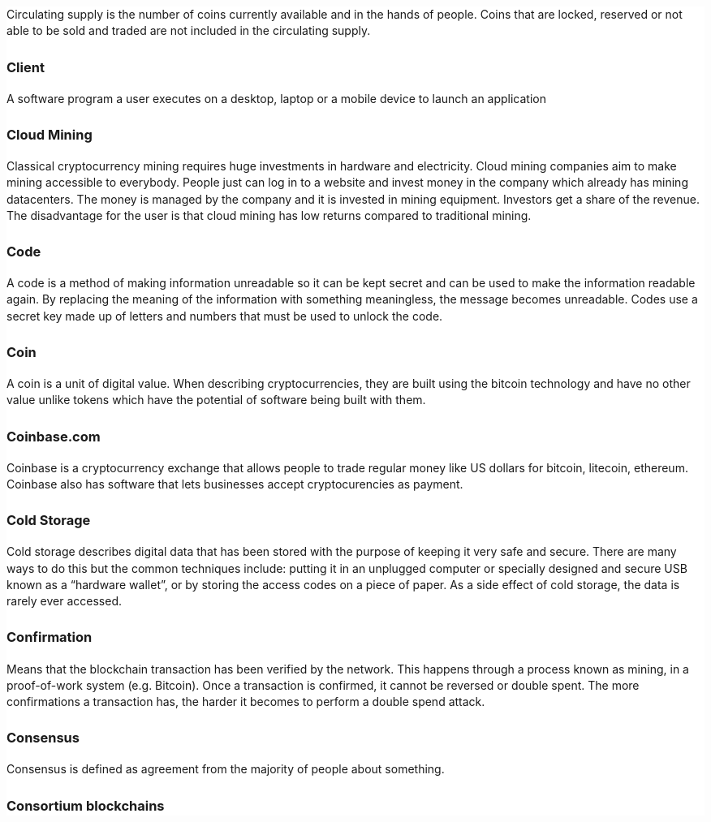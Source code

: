 Circulating supply is the number of coins currently available and in the hands of people. Coins that are locked, reserved or not able to be sold and traded are not included in the circulating supply.

### Client

A software program a user executes on a desktop, laptop or a mobile device to launch an application

### Cloud Mining

Classical cryptocurrency mining requires huge investments in hardware and electricity. Cloud mining companies aim to make mining accessible to everybody. People just can log in to a website and invest money in the company which already has mining datacenters. The money is managed by the company and it is invested in mining equipment. Investors get a share of the revenue. The disadvantage for the user is that cloud mining has low returns compared to traditional mining.

### Code

A code is a method of making information unreadable so it can be kept secret and can be used to make the information readable again. By replacing the meaning of the information with something meaningless, the message becomes unreadable. Codes use a secret key made up of letters and numbers that must be used to unlock the code.

### Coin

A coin is a unit of digital value. When describing cryptocurrencies, they are built using the bitcoin technology and have no other value unlike tokens which have the potential of software being built with them.

### Coinbase.com

Coinbase is a cryptocurrency exchange that allows people to trade regular money like US dollars for bitcoin, litecoin, ethereum. Coinbase also has software that lets businesses accept cryptocurencies as payment.

### Cold Storage

Cold storage describes digital data that has been stored with the purpose of keeping it very safe and secure. There are many ways to do this but the common techniques include: putting it in an unplugged computer or specially designed and secure USB known as a “hardware wallet”, or by storing the access codes on a piece of paper. As a side effect of cold storage, the data is rarely ever accessed.

### Confirmation

Means that the blockchain transaction has been verified by the network. This happens through a process known as mining, in a proof-of-work system (e.g. Bitcoin). Once a transaction is confirmed, it cannot be reversed or double spent. The more confirmations a transaction has, the harder it becomes to perform a double spend attack.

### Consensus

Consensus is defined as agreement from the majority of people about something.

### Consortium blockchains
